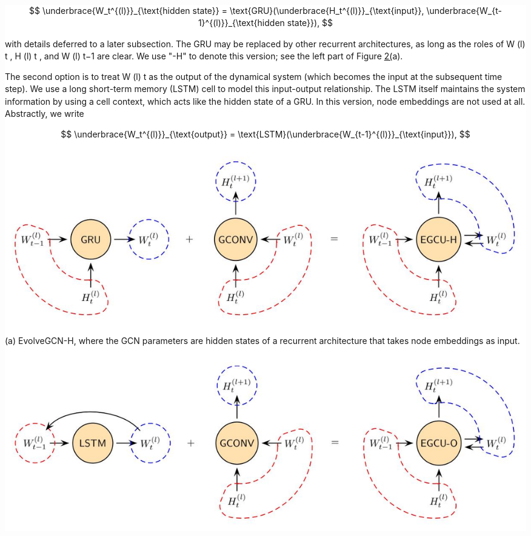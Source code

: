 $$
\underbrace{W_t^{(l)}}_{\text{hidden state}} = \text{GRU}(\underbrace{H_t^{(l)}}_{\text{input}}, \underbrace{W_{t-1}^{(l)}}_{\text{hidden state}}),
$$

with details deferred to a later subsection. The GRU may be replaced by other recurrent architectures, as long as the roles of W (l) t , H (l) t , and W (l) t−1 are clear. We use "-H" to denote this version; see the left part of Figure [2\(](#page-3-0)a).

The second option is to treat W (l) t as the output of the dynamical system (which becomes the input at the subsequent time step). We use a long short-term memory (LSTM) cell to model this input-output relationship. The LSTM itself maintains the system information by using a cell context, which acts like the hidden state of a GRU. In this version, node embeddings are not used at all. Abstractly, we write

$$
\underbrace{W_t^{(l)}}_{\text{output}} = \text{LSTM}(\underbrace{W_{t-1}^{(l)}}_{\text{input}}),
$$

![](_page_3_Figure_0.jpeg)


(a) EvolveGCN-H, where the GCN parameters are hidden states of a recurrent architecture that takes node embeddings as input.

![](_page_3_Figure_2.jpeg)
